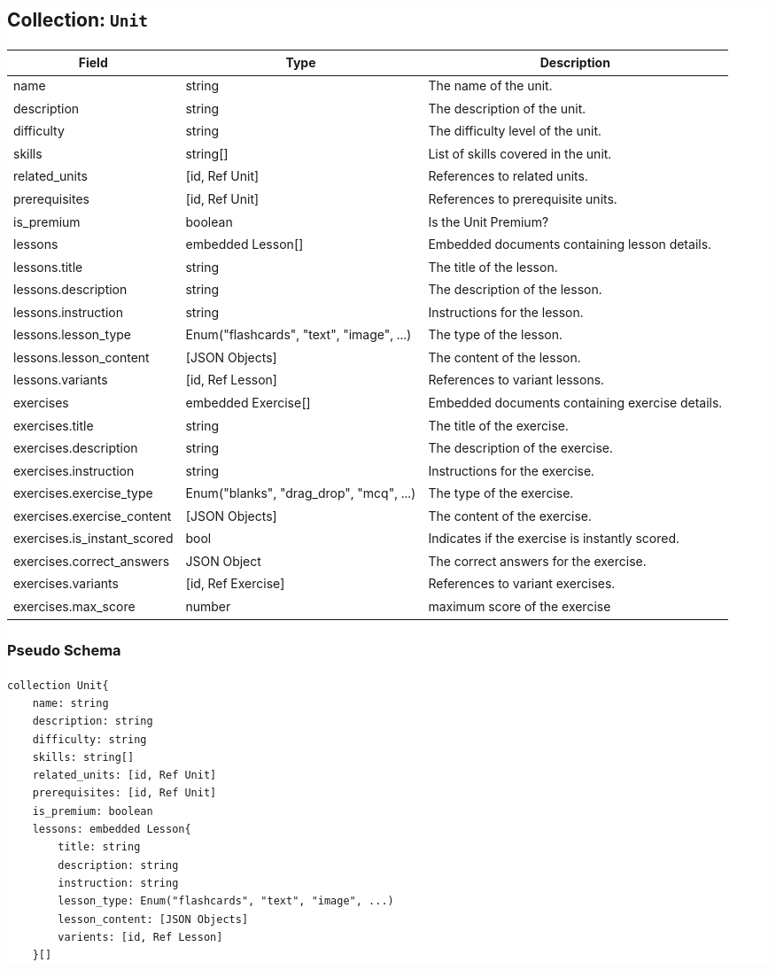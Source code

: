 ## Collection: `Unit`

| Field                    | Type                                      | Description                                                                 |
|--------------------------|-------------------------------------------|-----------------------------------------------------------------------------|
| name                     | string                                    | The name of the unit.                                                       |
| description              | string                                    | The description of the unit.                                                |
| difficulty               | string                                    | The difficulty level of the unit.                                           |
| skills                   | string[]                                  | List of skills covered in the unit.                                         |
| related_units            | [id, Ref Unit]                            | References to related units.                                                |
| prerequisites            | [id, Ref Unit]                            | References to prerequisite units.                                           |
| is_premium			   | boolean								   | Is the Unit Premium?														 |
| lessons                  | embedded Lesson[]                         | Embedded documents containing lesson details.                               |
| lessons.title            | string                                    | The title of the lesson.                                                    |
| lessons.description      | string                                    | The description of the lesson.                                              |
| lessons.instruction      | string                                    | Instructions for the lesson.                                                |
| lessons.lesson_type      | Enum("flashcards", "text", "image", ...)  | The type of the lesson.                                                     |
| lessons.lesson_content   | [JSON Objects]                            | The content of the lesson.                                                  |
| lessons.variants         | [id, Ref Lesson]                          | References to variant lessons.                                              |
| exercises                | embedded Exercise[]                       | Embedded documents containing exercise details.                             |
| exercises.title          | string                                    | The title of the exercise.                                                  |
| exercises.description    | string                                    | The description of the exercise.                                            |
| exercises.instruction    | string                                    | Instructions for the exercise.                                              |
| exercises.exercise_type  | Enum("blanks", "drag_drop", "mcq", ...)   | The type of the exercise.                                                   |
| exercises.exercise_content | [JSON Objects]                          | The content of the exercise.                                                |
| exercises.is_instant_scored | bool                                    | Indicates if the exercise is instantly scored.                              |
| exercises.correct_answers | JSON Object                              | The correct answers for the exercise.                                       |
| exercises.variants       | [id, Ref Exercise]                        | References to variant exercises.                                            |
| exercises.max_score		| number | maximum score of the exercise |
### Pseudo Schema
```
collection Unit{
	name: string
	description: string
	difficulty: string
	skills: string[]
	related_units: [id, Ref Unit]
	prerequisites: [id, Ref Unit]
	is_premium: boolean
	lessons: embedded Lesson{
		title: string
		description: string
		instruction: string
		lesson_type: Enum("flashcards", "text", "image", ...)
		lesson_content: [JSON Objects]
		varients: [id, Ref Lesson]
	}[]
```